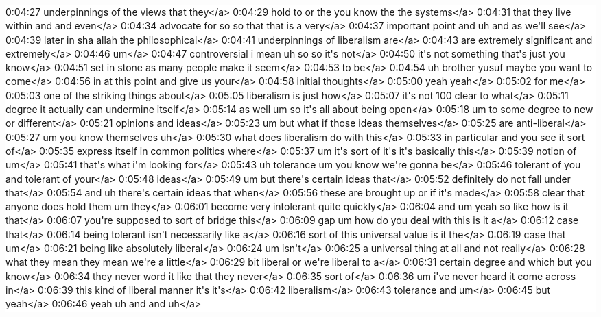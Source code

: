 <a onclick="modifyYTiframeseektime('267)')">0:04:27 underpinnings of the views that they<\/a>
<a onclick="modifyYTiframeseektime('269)')">0:04:29 hold to or the you know the the systems<\/a>
<a onclick="modifyYTiframeseektime('271)')">0:04:31 that they live within and and even<\/a>
<a onclick="modifyYTiframeseektime('274)')">0:04:34 advocate for so so that that is a very<\/a>
<a onclick="modifyYTiframeseektime('277)')">0:04:37 important point and uh and as we'll see<\/a>
<a onclick="modifyYTiframeseektime('279)')">0:04:39 later in sha allah the philosophical<\/a>
<a onclick="modifyYTiframeseektime('281)')">0:04:41 underpinnings of liberalism are<\/a>
<a onclick="modifyYTiframeseektime('283)')">0:04:43 are extremely significant and extremely<\/a>
<a onclick="modifyYTiframeseektime('286)')">0:04:46 um<\/a>
<a onclick="modifyYTiframeseektime('287)')">0:04:47 controversial i mean uh so so it's not<\/a>
<a onclick="modifyYTiframeseektime('290)')">0:04:50 it's not something that's just you know<\/a>
<a onclick="modifyYTiframeseektime('291)')">0:04:51 set in stone as many people make it seem<\/a>
<a onclick="modifyYTiframeseektime('293)')">0:04:53 to be<\/a>
<a onclick="modifyYTiframeseektime('294)')">0:04:54 uh brother yusuf maybe you want to come<\/a>
<a onclick="modifyYTiframeseektime('296)')">0:04:56 in at this point and give us your<\/a>
<a onclick="modifyYTiframeseektime('298)')">0:04:58 initial thoughts<\/a>
<a onclick="modifyYTiframeseektime('300)')">0:05:00 yeah yeah<\/a>
<a onclick="modifyYTiframeseektime('302)')">0:05:02 for me<\/a>
<a onclick="modifyYTiframeseektime('303)')">0:05:03 one of the striking things about<\/a>
<a onclick="modifyYTiframeseektime('305)')">0:05:05 liberalism is just how<\/a>
<a onclick="modifyYTiframeseektime('307)')">0:05:07 it's not 100 clear to what<\/a>
<a onclick="modifyYTiframeseektime('311)')">0:05:11 degree it actually can undermine itself<\/a>
<a onclick="modifyYTiframeseektime('314)')">0:05:14 as well um so it's all about being open<\/a>
<a onclick="modifyYTiframeseektime('318)')">0:05:18 um to some degree to new or different<\/a>
<a onclick="modifyYTiframeseektime('321)')">0:05:21 opinions and ideas<\/a>
<a onclick="modifyYTiframeseektime('323)')">0:05:23 um but what if those ideas themselves<\/a>
<a onclick="modifyYTiframeseektime('325)')">0:05:25 are anti-liberal<\/a>
<a onclick="modifyYTiframeseektime('327)')">0:05:27 um you know themselves uh<\/a>
<a onclick="modifyYTiframeseektime('330)')">0:05:30 what does liberalism do with this<\/a>
<a onclick="modifyYTiframeseektime('333)')">0:05:33 in particular and you see it sort of<\/a>
<a onclick="modifyYTiframeseektime('335)')">0:05:35 express itself in common politics where<\/a>
<a onclick="modifyYTiframeseektime('337)')">0:05:37 um it's sort of it's it's basically this<\/a>
<a onclick="modifyYTiframeseektime('339)')">0:05:39 notion of um<\/a>
<a onclick="modifyYTiframeseektime('341)')">0:05:41 that's what i'm looking for<\/a>
<a onclick="modifyYTiframeseektime('343)')">0:05:43 uh tolerance um you know we're gonna be<\/a>
<a onclick="modifyYTiframeseektime('346)')">0:05:46 tolerant of you and tolerant of your<\/a>
<a onclick="modifyYTiframeseektime('348)')">0:05:48 ideas<\/a>
<a onclick="modifyYTiframeseektime('349)')">0:05:49 um but there's certain ideas that<\/a>
<a onclick="modifyYTiframeseektime('352)')">0:05:52 definitely do not fall under that<\/a>
<a onclick="modifyYTiframeseektime('354)')">0:05:54 and uh there's certain ideas that when<\/a>
<a onclick="modifyYTiframeseektime('356)')">0:05:56 these are brought up or if it's made<\/a>
<a onclick="modifyYTiframeseektime('358)')">0:05:58 clear that anyone does hold them um they<\/a>
<a onclick="modifyYTiframeseektime('361)')">0:06:01 become very intolerant quite quickly<\/a>
<a onclick="modifyYTiframeseektime('364)')">0:06:04 and um yeah so like how is it that<\/a>
<a onclick="modifyYTiframeseektime('367)')">0:06:07 you're supposed to sort of bridge this<\/a>
<a onclick="modifyYTiframeseektime('369)')">0:06:09 gap um how do you deal with this is it a<\/a>
<a onclick="modifyYTiframeseektime('372)')">0:06:12 case that<\/a>
<a onclick="modifyYTiframeseektime('374)')">0:06:14 being tolerant isn't necessarily like a<\/a>
<a onclick="modifyYTiframeseektime('376)')">0:06:16 sort of this universal value is it the<\/a>
<a onclick="modifyYTiframeseektime('379)')">0:06:19 case that um<\/a>
<a onclick="modifyYTiframeseektime('381)')">0:06:21 being like absolutely liberal<\/a>
<a onclick="modifyYTiframeseektime('384)')">0:06:24 um isn't<\/a>
<a onclick="modifyYTiframeseektime('385)')">0:06:25 a universal thing at all and not really<\/a>
<a onclick="modifyYTiframeseektime('388)')">0:06:28 what they mean they mean we're a little<\/a>
<a onclick="modifyYTiframeseektime('389)')">0:06:29 bit liberal or we're liberal to a<\/a>
<a onclick="modifyYTiframeseektime('391)')">0:06:31 certain degree and which but you know<\/a>
<a onclick="modifyYTiframeseektime('394)')">0:06:34 they never word it like that they never<\/a>
<a onclick="modifyYTiframeseektime('395)')">0:06:35 sort of<\/a>
<a onclick="modifyYTiframeseektime('396)')">0:06:36 um i've never heard it come across in<\/a>
<a onclick="modifyYTiframeseektime('399)')">0:06:39 this kind of liberal manner it's it's<\/a>
<a onclick="modifyYTiframeseektime('402)')">0:06:42 liberalism<\/a>
<a onclick="modifyYTiframeseektime('403)')">0:06:43 tolerance and um<\/a>
<a onclick="modifyYTiframeseektime('405)')">0:06:45 but yeah<\/a>
<a onclick="modifyYTiframeseektime('406)')">0:06:46 yeah uh and and uh<\/a>